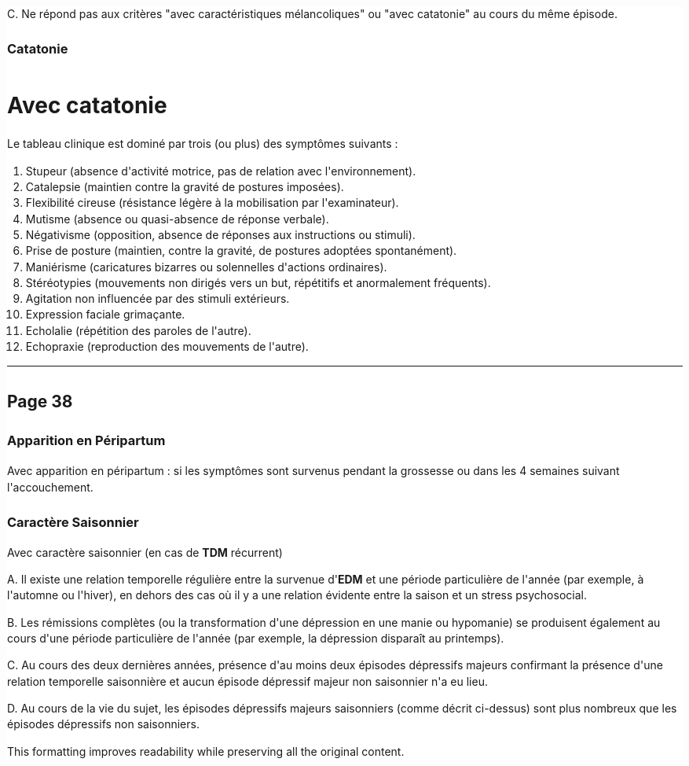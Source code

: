 C. Ne répond pas aux critères "avec caractéristiques mélancoliques" ou "avec catatonie" au cours du même épisode.

### Catatonie

# Avec catatonie

Le tableau clinique est dominé par trois (ou plus) des symptômes suivants :

1. Stupeur (absence d'activité motrice, pas de relation avec l'environnement).
2. Catalepsie (maintien contre la gravité de postures imposées).
3. Flexibilité cireuse (résistance légère à la mobilisation par l'examinateur).
4. Mutisme (absence ou quasi-absence de réponse verbale).
5. Négativisme (opposition, absence de réponses aux instructions ou stimuli).
6. Prise de posture (maintien, contre la gravité, de postures adoptées spontanément).
7. Maniérisme (caricatures bizarres ou solennelles d'actions ordinaires).
8. Stéréotypies (mouvements non dirigés vers un but, répétitifs et anormalement fréquents).
9. Agitation non influencée par des stimuli extérieurs.
10. Expression faciale grimaçante.
11. Echolalie (répétition des paroles de l'autre).
12. Echopraxie (reproduction des mouvements de l'autre).

---

## Page 38

### Apparition en Péripartum

Avec apparition en péripartum : si les symptômes sont survenus pendant la grossesse ou dans les 4 semaines suivant l'accouchement.

### Caractère Saisonnier

Avec caractère saisonnier (en cas de **TDM** récurrent)

A. Il existe une relation temporelle régulière entre la survenue d'**EDM** et une période particulière de l'année (par exemple, à l'automne ou l'hiver), en dehors des cas où il y a une relation évidente entre la saison et un stress psychosocial.

B. Les rémissions complètes (ou la transformation d'une dépression en une manie ou hypomanie) se produisent également au cours d'une période particulière de l'année (par exemple, la dépression disparaît au printemps).

C. Au cours des deux dernières années, présence d'au moins deux épisodes dépressifs majeurs confirmant la présence d'une relation temporelle saisonnière et aucun épisode dépressif majeur non saisonnier n'a eu lieu.

D. Au cours de la vie du sujet, les épisodes dépressifs majeurs saisonniers (comme décrit ci-dessus) sont plus nombreux que les épisodes dépressifs non saisonniers.


This formatting improves readability while preserving all the original content.